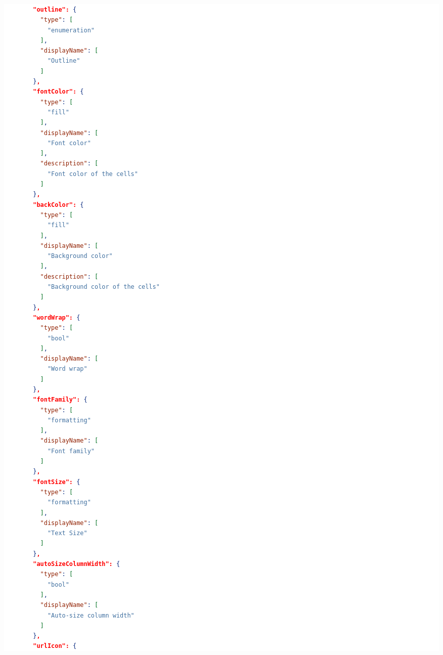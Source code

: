 ```json
        "outline": {
          "type": [
            "enumeration"
          ],
          "displayName": [
            "Outline"
          ]
        },
        "fontColor": {
          "type": [
            "fill"
          ],
          "displayName": [
            "Font color"
          ],
          "description": [
            "Font color of the cells"
          ]
        },
        "backColor": {
          "type": [
            "fill"
          ],
          "displayName": [
            "Background color"
          ],
          "description": [
            "Background color of the cells"
          ]
        },
        "wordWrap": {
          "type": [
            "bool"
          ],
          "displayName": [
            "Word wrap"
          ]
        },
        "fontFamily": {
          "type": [
            "formatting"
          ],
          "displayName": [
            "Font family"
          ]
        },
        "fontSize": {
          "type": [
            "formatting"
          ],
          "displayName": [
            "Text Size"
          ]
        },
        "autoSizeColumnWidth": {
          "type": [
            "bool"
          ],
          "displayName": [
            "Auto-size column width"
          ]
        },
        "urlIcon": {
```